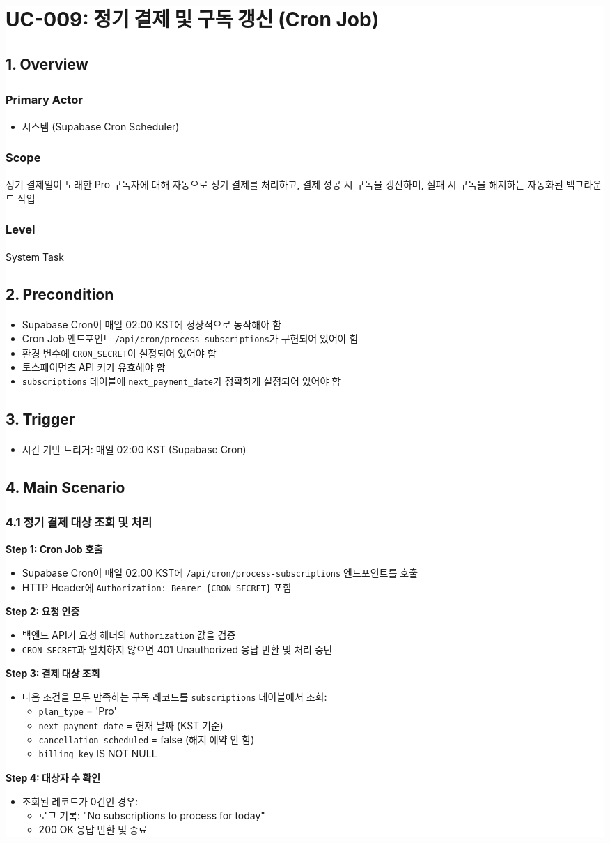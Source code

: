 # UC-009: 정기 결제 및 구독 갱신 (Cron Job)

## 1. Overview

### Primary Actor
- 시스템 (Supabase Cron Scheduler)

### Scope
정기 결제일이 도래한 Pro 구독자에 대해 자동으로 정기 결제를 처리하고, 결제 성공 시 구독을 갱신하며, 실패 시 구독을 해지하는 자동화된 백그라운드 작업

### Level
System Task

## 2. Precondition

- Supabase Cron이 매일 02:00 KST에 정상적으로 동작해야 함
- Cron Job 엔드포인트 `/api/cron/process-subscriptions`가 구현되어 있어야 함
- 환경 변수에 `CRON_SECRET`이 설정되어 있어야 함
- 토스페이먼츠 API 키가 유효해야 함
- `subscriptions` 테이블에 `next_payment_date`가 정확하게 설정되어 있어야 함

## 3. Trigger

- 시간 기반 트리거: 매일 02:00 KST (Supabase Cron)

## 4. Main Scenario

### 4.1 정기 결제 대상 조회 및 처리

**Step 1: Cron Job 호출**
- Supabase Cron이 매일 02:00 KST에 `/api/cron/process-subscriptions` 엔드포인트를 호출
- HTTP Header에 `Authorization: Bearer {CRON_SECRET}` 포함

**Step 2: 요청 인증**
- 백엔드 API가 요청 헤더의 `Authorization` 값을 검증
- `CRON_SECRET`과 일치하지 않으면 401 Unauthorized 응답 반환 및 처리 중단

**Step 3: 결제 대상 조회**
- 다음 조건을 모두 만족하는 구독 레코드를 `subscriptions` 테이블에서 조회:
  - `plan_type` = 'Pro'
  - `next_payment_date` = 현재 날짜 (KST 기준)
  - `cancellation_scheduled` = false (해지 예약 안 함)
  - `billing_key` IS NOT NULL

**Step 4: 대상자 수 확인**
- 조회된 레코드가 0건인 경우:
  - 로그 기록: "No subscriptions to process for today"
  - 200 OK 응답 반환 및 종료
